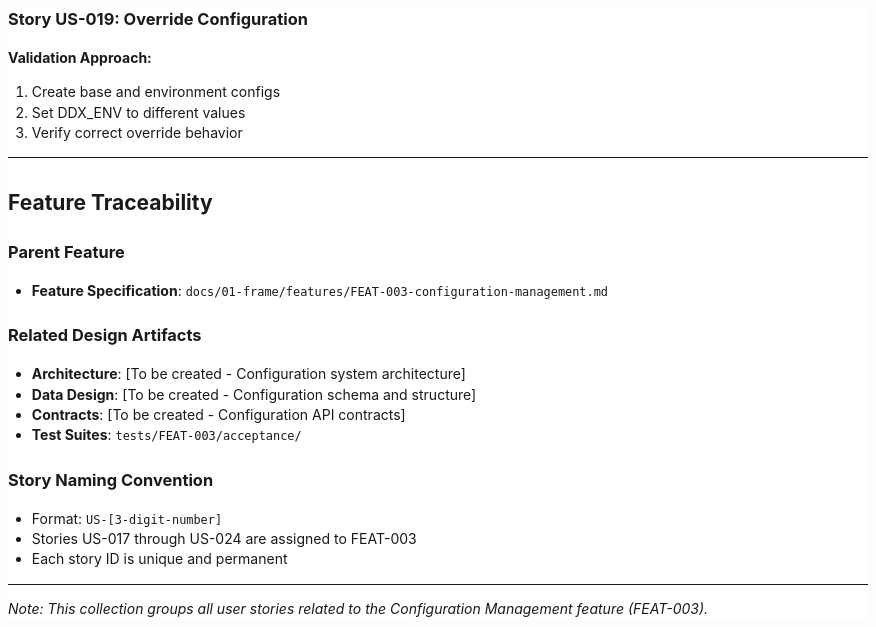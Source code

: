 ### Story US-019: Override Configuration
**Validation Approach:**
1. Create base and environment configs
2. Set DDX_ENV to different values
3. Verify correct override behavior

---

## Feature Traceability

### Parent Feature
- **Feature Specification**: `docs/01-frame/features/FEAT-003-configuration-management.md`

### Related Design Artifacts
- **Architecture**: [To be created - Configuration system architecture]
- **Data Design**: [To be created - Configuration schema and structure]
- **Contracts**: [To be created - Configuration API contracts]
- **Test Suites**: `tests/FEAT-003/acceptance/`

### Story Naming Convention
- Format: `US-[3-digit-number]`
- Stories US-017 through US-024 are assigned to FEAT-003
- Each story ID is unique and permanent

---
*Note: This collection groups all user stories related to the Configuration Management feature (FEAT-003).*